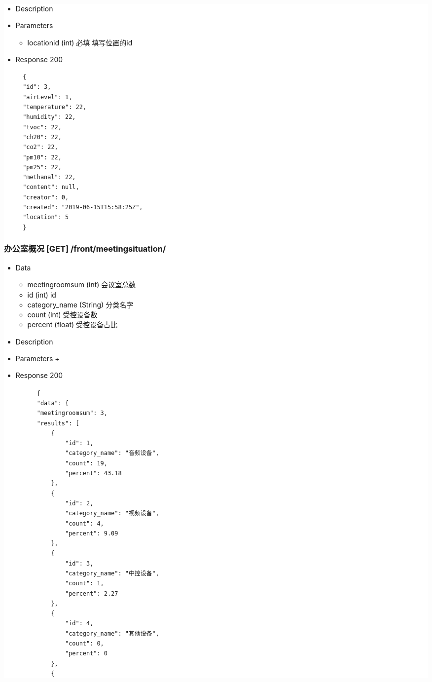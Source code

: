 + Description

+ Parameters
    + locationid (int) 必填 填写位置的id   
+ Response 200

        {
        "id": 3,
        "airLevel": 1,
        "temperature": 22,
        "humidity": 22,
        "tvoc": 22,
        "ch20": 22,
        "co2": 22,
        "pm10": 22,
        "pm25": 22,
        "methanal": 22,
        "content": null,
        "creator": 0,
        "created": "2019-06-15T15:58:25Z",
        "location": 5
        }
        
### 办公室概况 [GET] /front/meetingsituation/
+ Data
    + meetingroomsum (int) 会议室总数
    + id  (int) id
    + category_name (String) 分类名字
    + count (int) 受控设备数
    + percent (float) 受控设备占比
    
+ Description
+ Parameters
    +   
+ Response 200

            {
            "data": {
            "meetingroomsum": 3,
            "results": [
                {
                    "id": 1,
                    "category_name": "音频设备",
                    "count": 19,
                    "percent": 43.18
                },
                {
                    "id": 2,
                    "category_name": "视频设备",
                    "count": 4,
                    "percent": 9.09
                },
                {
                    "id": 3,
                    "category_name": "中控设备",
                    "count": 1,
                    "percent": 2.27
                },
                {
                    "id": 4,
                    "category_name": "其他设备",
                    "count": 0,
                    "percent": 0
                },
                {